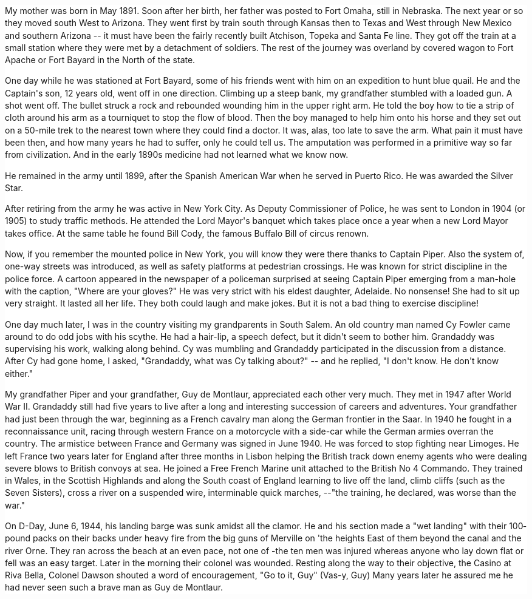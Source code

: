 My mother was born in May 1891. Soon after her birth, her father was posted to Fort Omaha, still in Nebraska. The next year or so they moved south West to Arizona. They went first by train south through Kansas then to Texas and West through New Mexico and southern Arizona -- it must have been the fairly recently built Atchison, Topeka and Santa Fe line. They got off the train at a small station where they were met by a detachment of soldiers. The rest of the journey was overland by covered wagon to Fort Apache or Fort Bayard in the North of the state.

One day while he was stationed at Fort  Bayard, some of his friends went with him on an expedition to hunt blue quail. He and the Captain's son, 12 years old, went off in one direction. Climbing up a steep bank, my grandfather stumbled with a loaded gun. A shot went off. The bullet struck a rock and rebounded wounding him in the upper right arm. He told the boy how to tie a strip of cloth around his arm as a tourniquet to stop the flow of blood. Then the boy managed to help him onto his horse and they set out on a 50-mile trek to the nearest town where they could find a doctor. It was, alas, too late to save the arm. What pain it must have been then, and how many years he had to suffer, only he could tell us. The amputation was performed in a primitive way so far from civilization. And in the early 1890s medicine had not learned what we know now.

He remained in the army until 1899, after the Spanish American War when he served in Puerto Rico. He was awarded the Silver Star.

After retiring from the army he was active in New   York City. As Deputy Commissioner of Police, he was sent to London in 1904 (or 1905) to study traffic methods. He attended the Lord Mayor's banquet which takes place once a year when a new Lord Mayor takes office. At the same table he found Bill Cody, the famous Buffalo Bill of circus renown.

Now, if you remember the mounted police in New York, you will know they were there thanks to Captain Piper. Also the system of, one-way streets was introduced, as well as safety platforms at pedestrian crossings. He was known for strict discipline in the police force. A cartoon appeared in the newspaper of a policeman surprised at seeing Captain Piper emerging from a man-hole with the caption, "Where are your gloves?" He was very strict with his eldest daughter, Adelaide. No nonsense! She had to sit up very straight. It lasted all her life. They both could laugh and make jokes. But it is not a bad thing to exercise discipline!

One day much later, I was in the country visiting my grandparents in South  Salem. An old country man named Cy Fowler came around to do odd jobs with his scythe. He had a hair-lip, a speech defect, but it didn't seem to bother him. Grandaddy was supervising his work, walking along behind. Cy was mumbling and Grandaddy participated in the discussion from a distance. After Cy had gone home, I asked, "Grandaddy, what was Cy talking about?" -- and he replied, "I don't know. He don't know either."

My grandfather Piper and your grandfather, Guy de Montlaur, appreciated each other very much. They met in 1947 after World War II. Grandaddy still had five years to live after a long and interesting succession of careers and adventures. Your grandfather had just been through the war, beginning as a French cavalry man along the German frontier in the Saar. In 1940 he fought in a reconnaissance unit, racing through western France on a motorcycle with a side-car while the German armies overran the country. The armistice between France and Germany was signed in June 1940. He was forced to stop fighting near Limoges. He left France two years later for England after three months in Lisbon helping the British track down enemy agents who were dealing severe blows to British convoys at sea. He joined a Free French Marine unit attached to the British No 4 Commando. They trained in Wales, in the Scottish Highlands and along the South coast of England learning to live off the land, climb cliffs (such as the Seven Sisters), cross a river on a suspended wire, interminable quick marches, --"the training, he declared, was worse than the war."

On D-Day, June 6, 1944, his landing barge was sunk amidst all the clamor. He and his section made a "wet landing" with their 100­pound packs on their backs under heavy fire from the big guns of Merville on 'the heights East of them beyond the canal and the river Orne. They ran across the beach at an even pace, not one of -the ten men was injured whereas anyone who lay down flat or fell was an easy target. Later in the morning their colonel was wounded. Resting along the way to their objective, the Casino at Riva Bella, Colonel Dawson shouted a word of encouragement, "Go to it, Guy" (Vas-y, Guy) Many years later he assured me he had never seen such a brave man as Guy de Montlaur.
